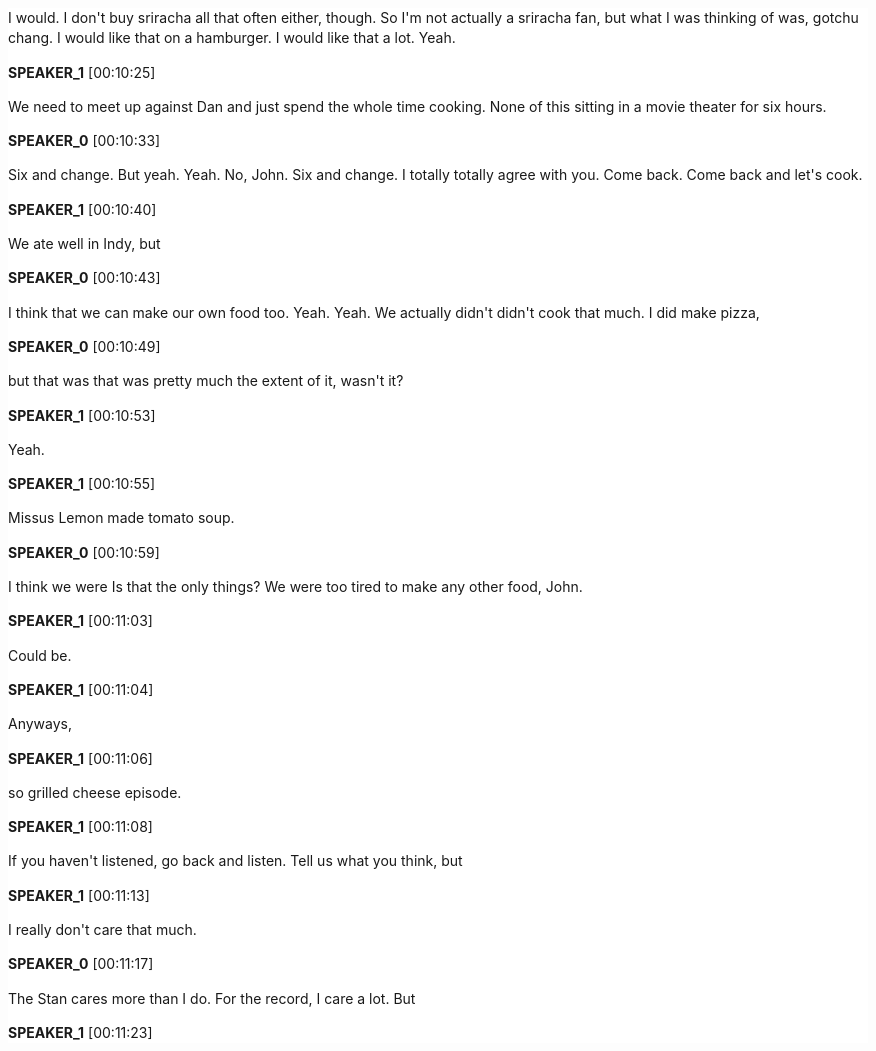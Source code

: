 I would. I don't buy sriracha all that often either, though. So I'm not actually a sriracha fan, but what I was thinking of was, gotchu chang. I would like that on a hamburger. I would like that a lot. Yeah.

**SPEAKER_1** [00:10:25]

We need to meet up against Dan and just spend the whole time cooking. None of this sitting in a movie theater for six hours.

**SPEAKER_0** [00:10:33]

Six and change. But yeah. Yeah. No, John. Six and change. I totally totally agree with you. Come back. Come back and let's cook.

**SPEAKER_1** [00:10:40]

We ate well in Indy, but

**SPEAKER_0** [00:10:43]

I think that we can make our own food too. Yeah. Yeah. We actually didn't didn't cook that much. I did make pizza,

**SPEAKER_0** [00:10:49]

but that was that was pretty much the extent of it, wasn't it?

**SPEAKER_1** [00:10:53]

Yeah.

**SPEAKER_1** [00:10:55]

Missus Lemon made tomato soup.

**SPEAKER_0** [00:10:59]

I think we were Is that the only things? We were too tired to make any other food, John.

**SPEAKER_1** [00:11:03]

Could be.

**SPEAKER_1** [00:11:04]

Anyways,

**SPEAKER_1** [00:11:06]

so grilled cheese episode.

**SPEAKER_1** [00:11:08]

If you haven't listened, go back and listen. Tell us what you think, but

**SPEAKER_1** [00:11:13]

I really don't care that much.

**SPEAKER_0** [00:11:17]

The Stan cares more than I do. For the record, I care a lot. But

**SPEAKER_1** [00:11:23]
